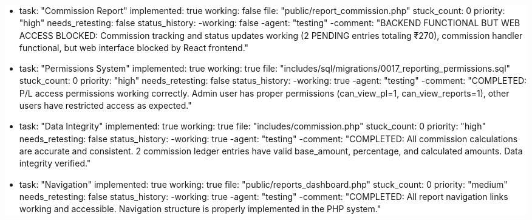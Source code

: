   - task: "Commission Report"
    implemented: true
    working: false
    file: "public/report_commission.php"
    stuck_count: 0
    priority: "high"
    needs_retesting: false
    status_history:
        -working: false
        -agent: "testing"
        -comment: "BACKEND FUNCTIONAL BUT WEB ACCESS BLOCKED: Commission tracking and status updates working (2 PENDING entries totaling ₹270), commission handler functional, but web interface blocked by React frontend."

  - task: "Permissions System"
    implemented: true
    working: true
    file: "includes/sql/migrations/0017_reporting_permissions.sql"
    stuck_count: 0
    priority: "high"
    needs_retesting: false
    status_history:
        -working: true
        -agent: "testing"
        -comment: "COMPLETED: P/L access permissions working correctly. Admin user has proper permissions (can_view_pl=1, can_view_reports=1), other users have restricted access as expected."

  - task: "Data Integrity"
    implemented: true
    working: true
    file: "includes/commission.php"
    stuck_count: 0
    priority: "high"
    needs_retesting: false
    status_history:
        -working: true
        -agent: "testing"
        -comment: "COMPLETED: All commission calculations are accurate and consistent. 2 commission ledger entries have valid base_amount, percentage, and calculated amounts. Data integrity verified."

  - task: "Navigation"
    implemented: true
    working: true
    file: "public/reports_dashboard.php"
    stuck_count: 0
    priority: "medium"
    needs_retesting: false
    status_history:
        -working: true
        -agent: "testing"
        -comment: "COMPLETED: All report navigation links working and accessible. Navigation structure is properly implemented in the PHP system."

